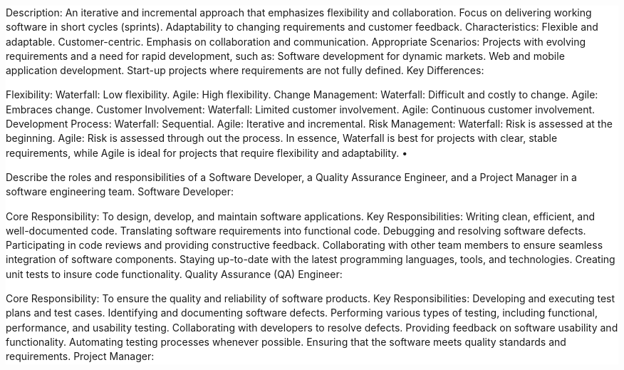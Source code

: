 
Description:
An iterative and incremental approach that emphasizes flexibility and collaboration.
Focus on delivering working software in short cycles (sprints).
Adaptability to changing requirements and customer feedback.
Characteristics:
Flexible and adaptable.
Customer-centric.
Emphasis on collaboration and communication.
Appropriate Scenarios:
Projects with evolving requirements and a need for rapid development, such as:
Software development for dynamic markets.
Web and mobile application development.
Start-up projects where requirements are not fully defined.
Key Differences:

Flexibility:
Waterfall: Low flexibility.
Agile: High flexibility.
Change Management:
Waterfall: Difficult and costly to change.
Agile: Embraces change.
Customer Involvement:
Waterfall: Limited customer involvement.
Agile: Continuous customer involvement.
Development Process:
Waterfall: Sequential.
Agile: Iterative and incremental.
Risk Management:
Waterfall: Risk is assessed at the beginning.
Agile: Risk is assessed through out the process.
In essence, Waterfall is best for projects with clear, stable requirements, while Agile is ideal for projects that require flexibility and adaptability.
•

Describe the roles and responsibilities of a Software Developer, a Quality Assurance Engineer, and a Project Manager in a software engineering team.
Software Developer:

Core Responsibility:
To design, develop, and maintain software applications.
Key Responsibilities:
Writing clean, efficient, and well-documented code.
Translating software requirements into functional code.
Debugging and resolving software defects.
Participating in code reviews and providing constructive feedback.
Collaborating with other team members to ensure seamless integration of software components.
Staying up-to-date with the latest programming languages, tools, and technologies.
Creating unit tests to insure code functionality.
Quality Assurance (QA) Engineer:

Core Responsibility:
To ensure the quality and reliability of software products.
Key Responsibilities:
Developing and executing test plans and test cases.
Identifying and documenting software defects.
Performing various types of testing, including functional, performance, and usability testing.
Collaborating with developers to resolve defects.
Providing feedback on software usability and functionality.
Automating testing processes whenever possible.
Ensuring that the software meets quality standards and requirements.
Project Manager:
